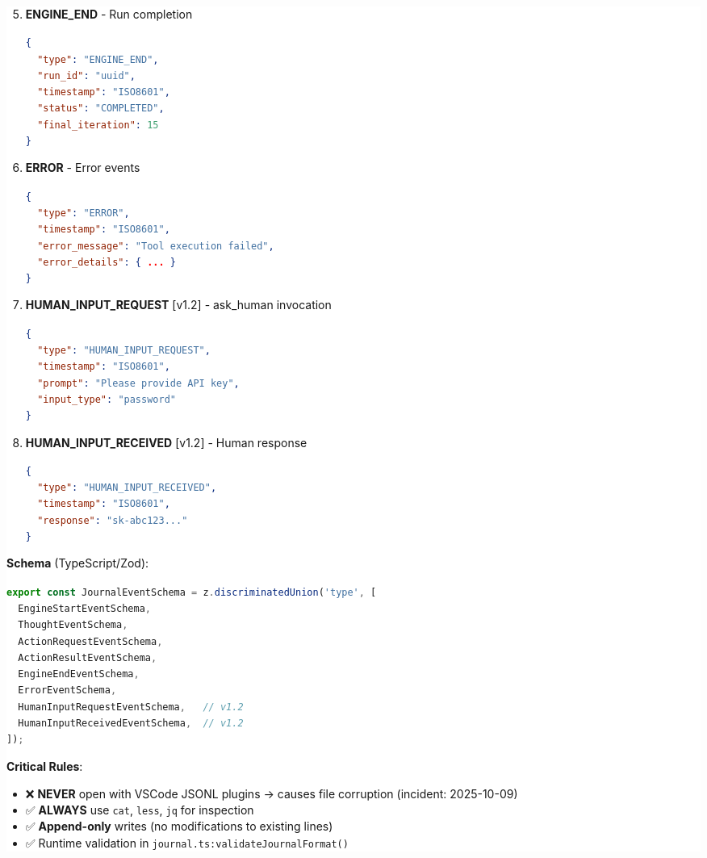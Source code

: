 5. **ENGINE_END** - Run completion
   ```json
   {
     "type": "ENGINE_END",
     "run_id": "uuid",
     "timestamp": "ISO8601",
     "status": "COMPLETED",
     "final_iteration": 15
   }
   ```

6. **ERROR** - Error events
   ```json
   {
     "type": "ERROR",
     "timestamp": "ISO8601",
     "error_message": "Tool execution failed",
     "error_details": { ... }
   }
   ```

7. **HUMAN_INPUT_REQUEST** [v1.2] - ask_human invocation
   ```json
   {
     "type": "HUMAN_INPUT_REQUEST",
     "timestamp": "ISO8601",
     "prompt": "Please provide API key",
     "input_type": "password"
   }
   ```

8. **HUMAN_INPUT_RECEIVED** [v1.2] - Human response
   ```json
   {
     "type": "HUMAN_INPUT_RECEIVED",
     "timestamp": "ISO8601",
     "response": "sk-abc123..."
   }
   ```

**Schema** (TypeScript/Zod):
```typescript
export const JournalEventSchema = z.discriminatedUnion('type', [
  EngineStartEventSchema,
  ThoughtEventSchema,
  ActionRequestEventSchema,
  ActionResultEventSchema,
  EngineEndEventSchema,
  ErrorEventSchema,
  HumanInputRequestEventSchema,   // v1.2
  HumanInputReceivedEventSchema,  // v1.2
]);
```

**Critical Rules**:
- ❌ **NEVER** open with VSCode JSONL plugins → causes file corruption (incident: 2025-10-09)
- ✅ **ALWAYS** use `cat`, `less`, `jq` for inspection
- ✅ **Append-only** writes (no modifications to existing lines)
- ✅ Runtime validation in `journal.ts:validateJournalFormat()`
